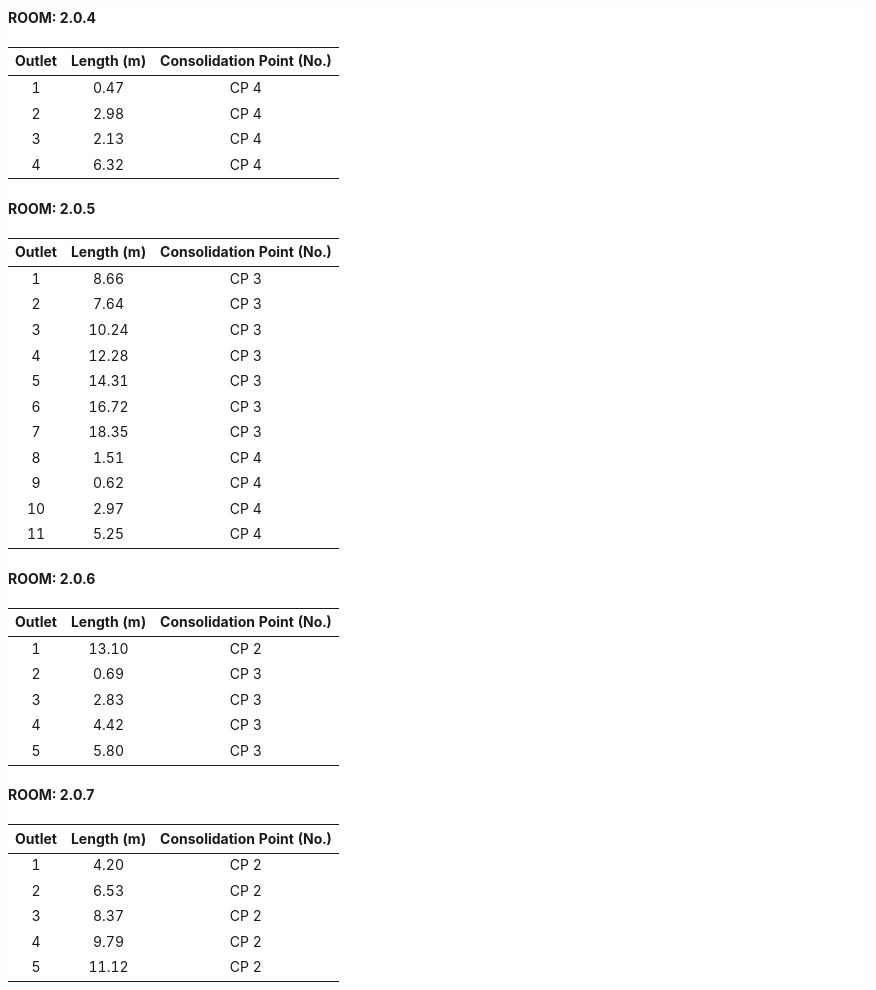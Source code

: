 #### ROOM: 2.0.4

| Outlet | Length (m) | Consolidation Point (No.) |
|:------:|:----------:|:-------------------------:|
|   1    |    0.47    |           CP 4            |
|   2    |    2.98    |           CP 4            |
|   3    |    2.13    |           CP 4            |
|   4    |    6.32    |           CP 4            |

#### ROOM: 2.0.5

| Outlet | Length (m) | Consolidation Point (No.) |
|:------:|:----------:|:-------------------------:|
|   1    |    8.66    |           CP 3            |
|   2    |    7.64    |           CP 3            |
|   3    |   10.24    |           CP 3            |
|   4    |   12.28    |           CP 3            |
|   5    |   14.31    |           CP 3            |
|   6    |   16.72    |           CP 3            |
|   7    |   18.35    |           CP 3            |
|   8    |    1.51    |           CP 4            |
|   9    |    0.62    |           CP 4            |
|   10   |    2.97    |           CP 4            |
|   11   |    5.25    |           CP 4            |

#### ROOM: 2.0.6

| Outlet | Length (m) | Consolidation Point (No.) |
|:------:|:----------:|:-------------------------:|
|   1    |   13.10    |           CP 2            |
|   2    |    0.69    |           CP 3            |
|   3    |    2.83    |           CP 3            |
|   4    |    4.42    |           CP 3            |
|   5    |    5.80    |           CP 3            |

#### ROOM: 2.0.7

| Outlet | Length (m) | Consolidation Point (No.) |
|:------:|:----------:|:-------------------------:|
|   1    |    4.20    |           CP 2            |
|   2    |    6.53    |           CP 2            |
|   3    |    8.37    |           CP 2            |
|   4    |    9.79    |           CP 2            |
|   5    |   11.12    |           CP 2            |
